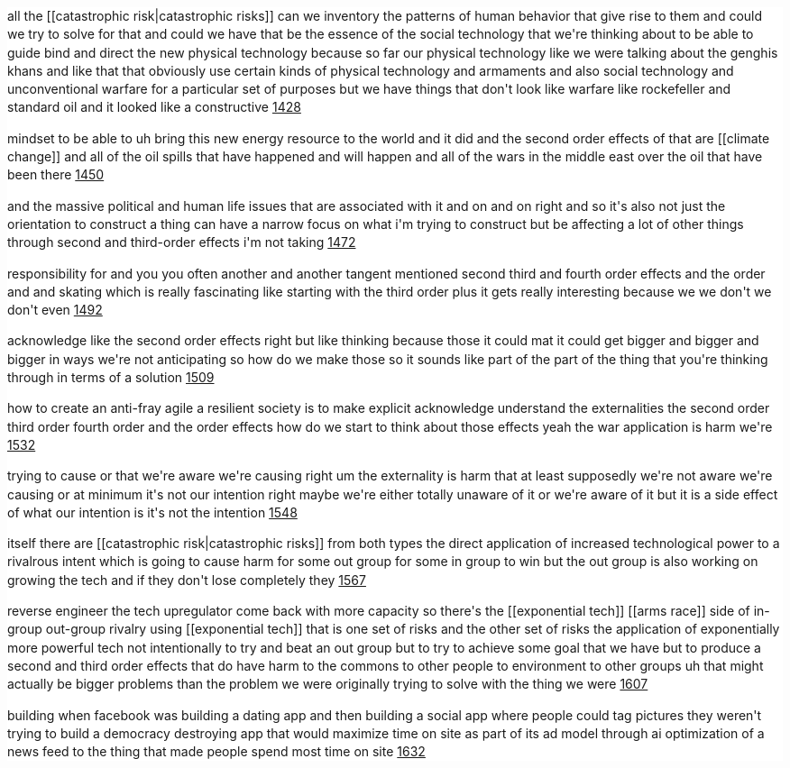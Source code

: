 all the [[catastrophic risk|catastrophic risks]] can we inventory the patterns of human behavior that give rise to them and could we try to solve for that and could we have that be the essence of the social technology that we're thinking about to be able to guide bind and direct the new physical technology because so far our physical technology like we were talking about the genghis khans and like that that obviously use certain kinds of physical technology and armaments and also social technology and unconventional warfare for a particular set of purposes but we have things that don't look like warfare like rockefeller and standard oil and it looked like a constructive [1428](https://www.youtube.com/watch?v=01rVKtbqtnA&t=1428.159s)

mindset to be able to uh bring this new energy resource to the world and it did and the second order effects of that are [[climate change]] and all of the oil spills that have happened and will happen and all of the wars in the middle east over the oil that have been there [1450](https://www.youtube.com/watch?v=01rVKtbqtnA&t=1450.32s)

and the massive political and human life issues that are associated with it and on and on right and so it's also not just the orientation to construct a thing can have a narrow focus on what i'm trying to construct but be affecting a lot of other things through second and third-order effects i'm not taking [1472](https://www.youtube.com/watch?v=01rVKtbqtnA&t=1472.24s)

responsibility for and you you often another and another tangent mentioned second third and fourth order effects and the order and and skating which is really fascinating like starting with the third order plus it gets really interesting because we we don't we don't even [1492](https://www.youtube.com/watch?v=01rVKtbqtnA&t=1492.72s)

acknowledge like the second order effects right but like thinking because those it could mat it could get bigger and bigger and bigger in ways we're not anticipating so how do we make those so it sounds like part of the part of the thing that you're thinking through in terms of a solution [1509](https://www.youtube.com/watch?v=01rVKtbqtnA&t=1509.919s)

how to create an anti-fray agile a resilient society is to make explicit acknowledge understand the externalities the second order third order fourth order and the order effects how do we start to think about those effects yeah the war application is harm we're [1532](https://www.youtube.com/watch?v=01rVKtbqtnA&t=1532.4s)

trying to cause or that we're aware we're causing right um the externality is harm that at least supposedly we're not aware we're causing or at minimum it's not our intention right maybe we're either totally unaware of it or we're aware of it but it is a side effect of what our intention is it's not the intention [1548](https://www.youtube.com/watch?v=01rVKtbqtnA&t=1548.4s)

itself there are [[catastrophic risk|catastrophic risks]] from both types the direct application of increased technological power to a rivalrous intent which is going to cause harm for some out group for some in group to win but the out group is also working on growing the tech and if they don't lose completely they [1567](https://www.youtube.com/watch?v=01rVKtbqtnA&t=1567.44s)

reverse engineer the tech upregulator come back with more capacity so there's the [[exponential tech]] [[arms race]] side of in-group out-group rivalry using [[exponential tech]] that is one set of risks and the other set of risks the application of exponentially more powerful tech not intentionally to try and beat an out group but to try to achieve some goal that we have but to produce a second and third order effects that do have harm to the commons to other people to environment to other groups uh that might actually be bigger problems than the problem we were originally trying to solve with the thing we were [1607](https://www.youtube.com/watch?v=01rVKtbqtnA&t=1607.2s)

building when facebook was building a dating app and then building a social app where people could tag pictures they weren't trying to build a democracy destroying app that would maximize time on site as part of its ad model through ai optimization of a news feed to the thing that made people spend most time on site [1632](https://www.youtube.com/watch?v=01rVKtbqtnA&t=1632.32s)
